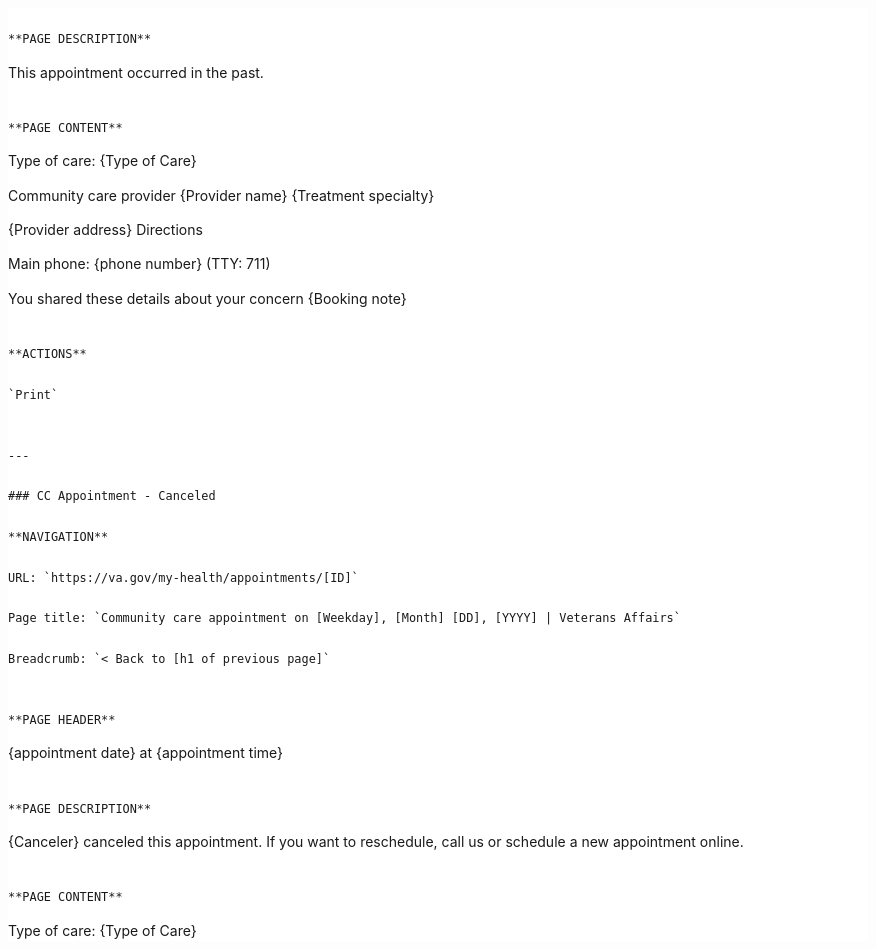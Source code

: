```

**PAGE DESCRIPTION**

```
This appointment occurred in the past.
```

**PAGE CONTENT**

```
Type of care: {Type of Care}

Community care provider
{Provider name}
{Treatment specialty}

{Provider address}
Directions

Main phone: {phone number} (TTY: 711)

You shared these details about your concern
{Booking note}
```

**ACTIONS**

`Print`


---

### CC Appointment - Canceled

**NAVIGATION**

URL: `https://va.gov/my-health/appointments/[ID]`

Page title: `Community care appointment on [Weekday], [Month] [DD], [YYYY] | Veterans Affairs`

Breadcrumb: `< Back to [h1 of previous page]`


**PAGE HEADER**

```
{appointment date} at {appointment time}
```

**PAGE DESCRIPTION**

```
{Canceler} canceled this appointment. If you want to reschedule, call us or schedule a new appointment online.
```

**PAGE CONTENT**

```
Type of care: {Type of Care}
